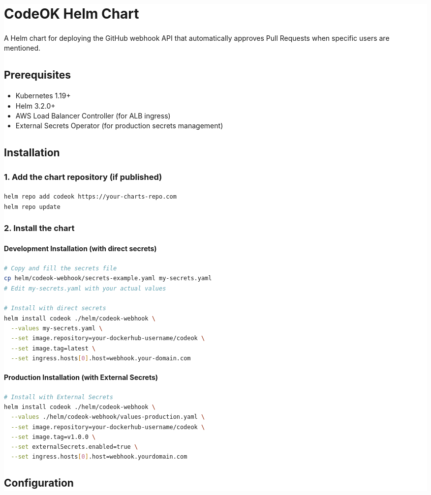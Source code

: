 # CodeOK Helm Chart

A Helm chart for deploying the GitHub webhook API that automatically approves Pull Requests when specific users are mentioned.

## Prerequisites

- Kubernetes 1.19+
- Helm 3.2.0+
- AWS Load Balancer Controller (for ALB ingress)
- External Secrets Operator (for production secrets management)

## Installation

### 1. Add the chart repository (if published)

```bash
helm repo add codeok https://your-charts-repo.com
helm repo update
```

### 2. Install the chart

#### Development Installation (with direct secrets)

```bash
# Copy and fill the secrets file
cp helm/codeok-webhook/secrets-example.yaml my-secrets.yaml
# Edit my-secrets.yaml with your actual values

# Install with direct secrets
helm install codeok ./helm/codeok-webhook \
  --values my-secrets.yaml \
  --set image.repository=your-dockerhub-username/codeok \
  --set image.tag=latest \
  --set ingress.hosts[0].host=webhook.your-domain.com
```

#### Production Installation (with External Secrets)

```bash
# Install with External Secrets
helm install codeok ./helm/codeok-webhook \
  --values ./helm/codeok-webhook/values-production.yaml \
  --set image.repository=your-dockerhub-username/codeok \
  --set image.tag=v1.0.0 \
  --set externalSecrets.enabled=true \
  --set ingress.hosts[0].host=webhook.yourdomain.com
```

## Configuration
